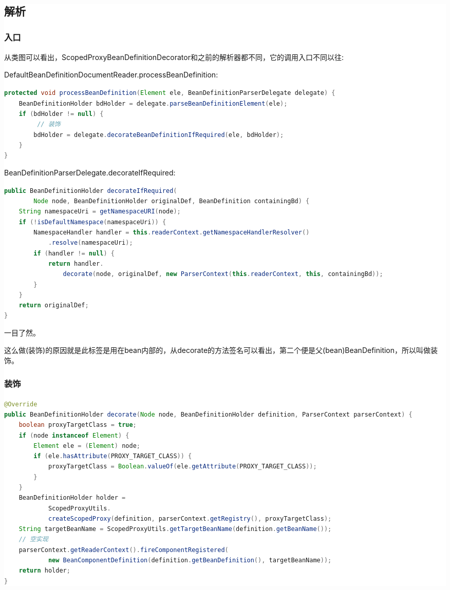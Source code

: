 ## 解析

### 入口

从类图可以看出，ScopedProxyBeanDefinitionDecorator和之前的解析器都不同，它的调用入口不同以往:

DefaultBeanDefinitionDocumentReader.processBeanDefinition:

```java
protected void processBeanDefinition(Element ele, BeanDefinitionParserDelegate delegate) {
    BeanDefinitionHolder bdHolder = delegate.parseBeanDefinitionElement(ele);
    if (bdHolder != null) {
         // 装饰
        bdHolder = delegate.decorateBeanDefinitionIfRequired(ele, bdHolder);
    }
}
```

BeanDefinitionParserDelegate.decorateIfRequired:

```java
public BeanDefinitionHolder decorateIfRequired(
        Node node, BeanDefinitionHolder originalDef, BeanDefinition containingBd) {
    String namespaceUri = getNamespaceURI(node);
    if (!isDefaultNamespace(namespaceUri)) {
        NamespaceHandler handler = this.readerContext.getNamespaceHandlerResolver()
            .resolve(namespaceUri);
        if (handler != null) {
            return handler.
                decorate(node, originalDef, new ParserContext(this.readerContext, this, containingBd));
        }
    }
    return originalDef;
}
```

一目了然。

这么做(装饰)的原因就是此标签是用在bean内部的，从decorate的方法签名可以看出，第二个便是父(bean)BeanDefinition，所以叫做装饰。

### 装饰

```java
@Override
public BeanDefinitionHolder decorate(Node node, BeanDefinitionHolder definition, ParserContext parserContext) {
    boolean proxyTargetClass = true;
    if (node instanceof Element) {
        Element ele = (Element) node;
        if (ele.hasAttribute(PROXY_TARGET_CLASS)) {
            proxyTargetClass = Boolean.valueOf(ele.getAttribute(PROXY_TARGET_CLASS));
        }
    }
    BeanDefinitionHolder holder =
            ScopedProxyUtils.
            createScopedProxy(definition, parserContext.getRegistry(), proxyTargetClass);
    String targetBeanName = ScopedProxyUtils.getTargetBeanName(definition.getBeanName());
    // 空实现
    parserContext.getReaderContext().fireComponentRegistered(
            new BeanComponentDefinition(definition.getBeanDefinition(), targetBeanName));
    return holder;
}
```
